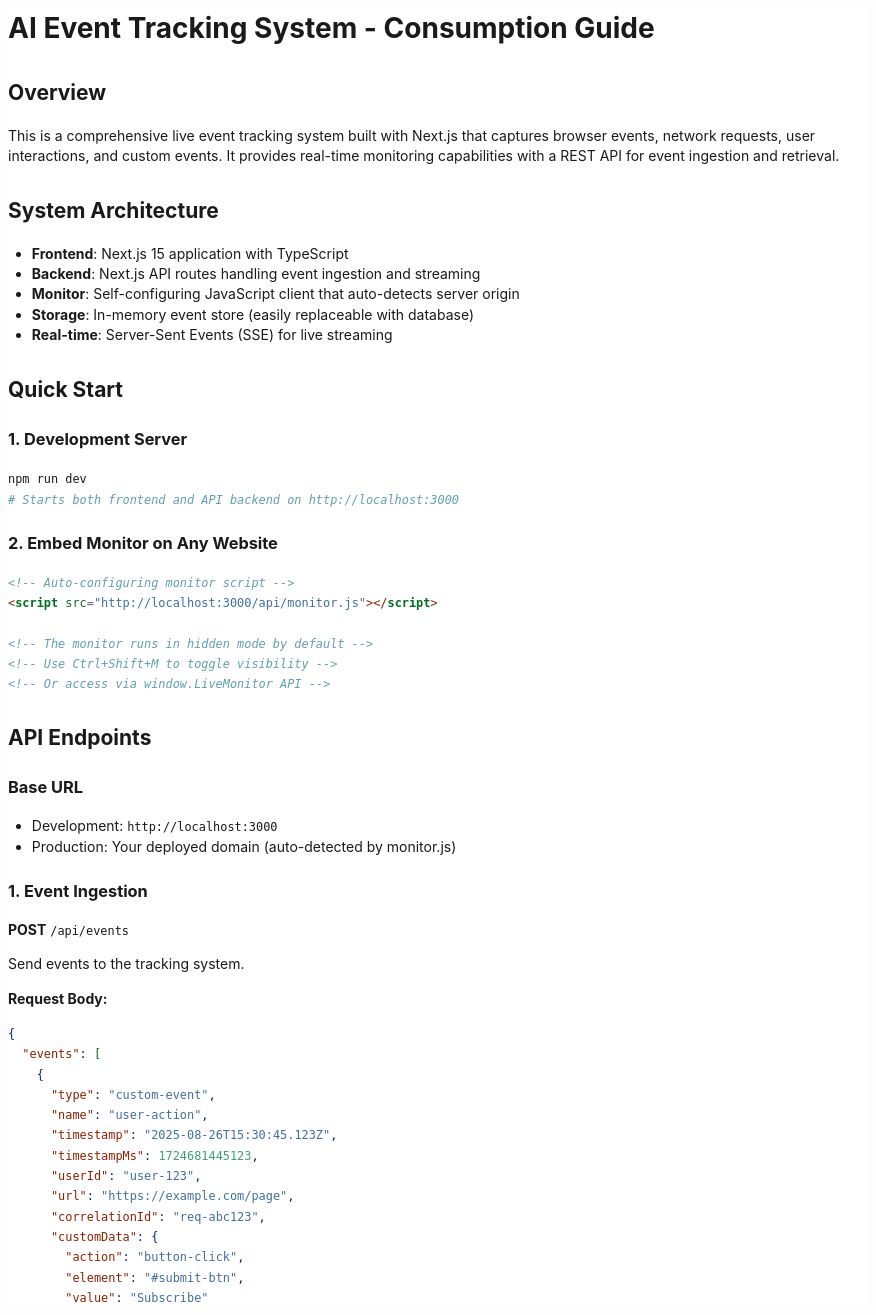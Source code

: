 # AI Event Tracking System - Consumption Guide

## Overview
This is a comprehensive live event tracking system built with Next.js that captures browser events, network requests, user interactions, and custom events. It provides real-time monitoring capabilities with a REST API for event ingestion and retrieval.

## System Architecture

- **Frontend**: Next.js 15 application with TypeScript
- **Backend**: Next.js API routes handling event ingestion and streaming
- **Monitor**: Self-configuring JavaScript client that auto-detects server origin
- **Storage**: In-memory event store (easily replaceable with database)
- **Real-time**: Server-Sent Events (SSE) for live streaming

## Quick Start

### 1. Development Server
```bash
npm run dev
# Starts both frontend and API backend on http://localhost:3000
```

### 2. Embed Monitor on Any Website
```html
<!-- Auto-configuring monitor script -->
<script src="http://localhost:3000/api/monitor.js"></script>

<!-- The monitor runs in hidden mode by default -->
<!-- Use Ctrl+Shift+M to toggle visibility -->
<!-- Or access via window.LiveMonitor API -->
```

## API Endpoints

### Base URL
- Development: `http://localhost:3000`
- Production: Your deployed domain (auto-detected by monitor.js)

### 1. Event Ingestion

**POST** `/api/events`

Send events to the tracking system.

**Request Body:**
```json
{
  "events": [
    {
      "type": "custom-event",
      "name": "user-action",
      "timestamp": "2025-08-26T15:30:45.123Z",
      "timestampMs": 1724681445123,
      "userId": "user-123",
      "url": "https://example.com/page",
      "correlationId": "req-abc123",
      "customData": {
        "action": "button-click",
        "element": "#submit-btn",
        "value": "Subscribe"
```